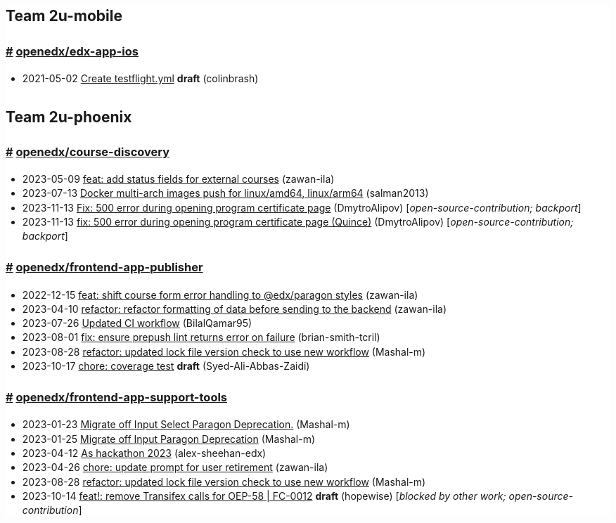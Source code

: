 ## Team 2u-mobile

### [#](#-openedxedx-app-ios) [openedx/edx-app-ios](https://github.com/openedx/edx-app-ios/pulls)
- 2021-05-02 [Create testflight.yml](https://github.com/openedx/edx-app-ios/pull/1498) **draft** (colinbrash)

## Team 2u-phoenix

### [#](#-openedxcourse-discovery) [openedx/course-discovery](https://github.com/openedx/course-discovery/pulls)
- 2023-05-09 [feat: add status fields for external courses](https://github.com/openedx/course-discovery/pull/3932) (zawan-ila)
- 2023-07-13 [Docker multi-arch images push for linux/amd64, linux/arm64](https://github.com/openedx/course-discovery/pull/4018) (salman2013)
- 2023-11-13 [Fix: 500 error during opening program certificate page](https://github.com/openedx/course-discovery/pull/4181) (DmytroAlipov) [*open-source-contribution; backport*]
- 2023-11-13 [fix: 500 error during opening program certificate page (Quince)](https://github.com/openedx/course-discovery/pull/4183) (DmytroAlipov) [*open-source-contribution; backport*]

### [#](#-openedxfrontend-app-publisher) [openedx/frontend-app-publisher](https://github.com/openedx/frontend-app-publisher/pulls)
- 2022-12-15 [feat: shift course form error handling to @edx/paragon styles](https://github.com/openedx/frontend-app-publisher/pull/805) (zawan-ila)
- 2023-04-10 [refactor: refactor formatting of data before sending to the backend](https://github.com/openedx/frontend-app-publisher/pull/864) (zawan-ila)
- 2023-07-26 [Updated CI workflow](https://github.com/openedx/frontend-app-publisher/pull/893) (BilalQamar95)
- 2023-08-01 [fix: ensure prepush lint returns error on failure](https://github.com/openedx/frontend-app-publisher/pull/897) (brian-smith-tcril)
- 2023-08-28 [refactor: updated lock file version check to use new workflow](https://github.com/openedx/frontend-app-publisher/pull/909) (Mashal-m)
- 2023-10-17 [chore: coverage test](https://github.com/openedx/frontend-app-publisher/pull/915) **draft** (Syed-Ali-Abbas-Zaidi)

### [#](#-openedxfrontend-app-support-tools) [openedx/frontend-app-support-tools](https://github.com/openedx/frontend-app-support-tools/pulls)
- 2023-01-23 [Migrate off Input Select Paragon Deprecation.](https://github.com/openedx/frontend-app-support-tools/pull/302) (Mashal-m)
- 2023-01-25 [Migrate off Input Paragon Deprecation](https://github.com/openedx/frontend-app-support-tools/pull/303) (Mashal-m)
- 2023-04-12 [As hackathon 2023](https://github.com/openedx/frontend-app-support-tools/pull/325) (alex-sheehan-edx)
- 2023-04-26 [chore: update prompt for user retirement](https://github.com/openedx/frontend-app-support-tools/pull/330) (zawan-ila)
- 2023-08-28 [refactor: updated lock file version check to use new workflow](https://github.com/openedx/frontend-app-support-tools/pull/353) (Mashal-m)
- 2023-10-14 [feat!: remove Transifex calls for OEP-58 \| FC-0012](https://github.com/openedx/frontend-app-support-tools/pull/361) **draft** (hopewise) [*blocked by other work; open-source-contribution*]
